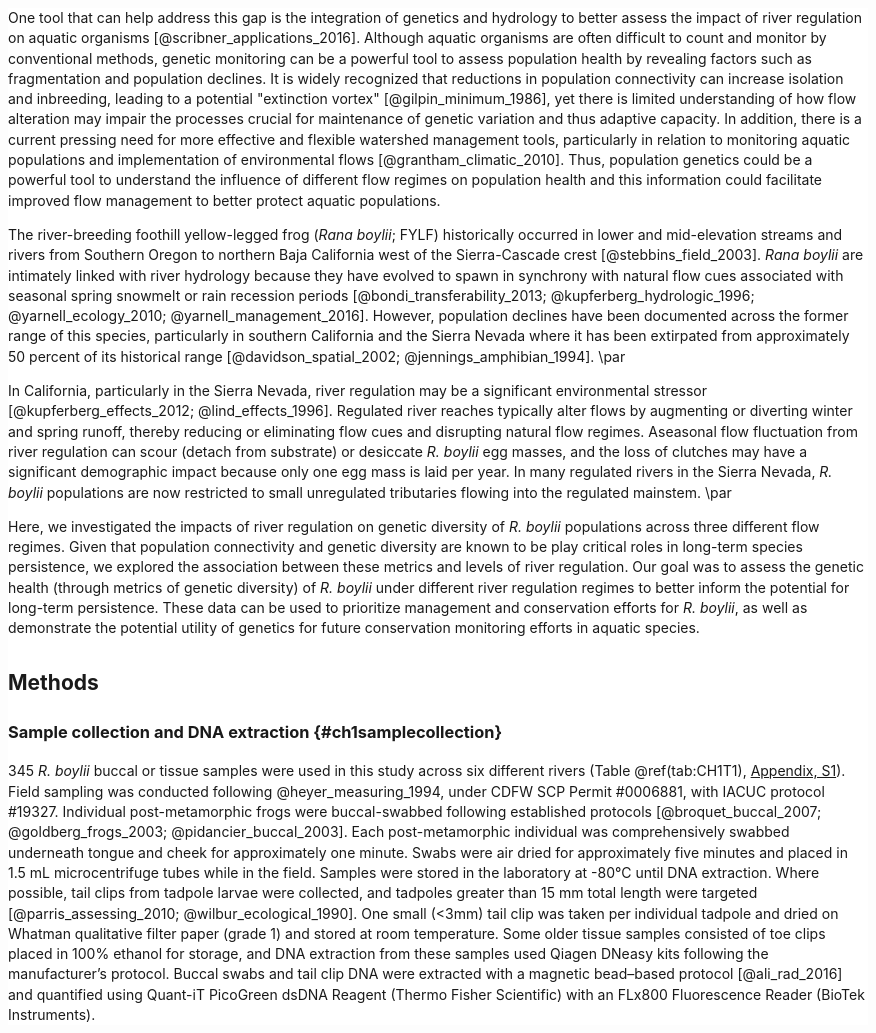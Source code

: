 One tool that can help address this gap is the integration of genetics and hydrology to better assess the impact of river regulation on aquatic organisms [@scribner_applications_2016]. Although aquatic organisms are often difficult to count and monitor by conventional methods, genetic monitoring can be a powerful tool to assess population health by revealing factors such as fragmentation and population declines. It is widely recognized that reductions in population connectivity can increase isolation and inbreeding, leading to a potential "extinction vortex" [@gilpin_minimum_1986], yet there is limited understanding of how flow alteration may impair the processes crucial for maintenance of genetic variation and thus adaptive capacity. In addition, there is a current pressing need for more effective and flexible watershed management tools, particularly in relation to monitoring aquatic populations and implementation of environmental flows [@grantham_climatic_2010]. Thus, population genetics could be a powerful tool to understand the influence of different flow regimes on population health and this information could facilitate improved flow management to better protect aquatic populations. 

The river-breeding foothill yellow-legged frog (*Rana boylii*; FYLF) historically occurred in lower and mid-elevation streams and rivers from Southern Oregon to northern Baja California west of the Sierra-Cascade crest [@stebbins_field_2003]. *Rana boylii* are intimately linked with river hydrology because they have evolved to spawn in synchrony with natural flow cues associated with seasonal spring snowmelt or rain recession periods [@bondi_transferability_2013; @kupferberg_hydrologic_1996; @yarnell_ecology_2010; @yarnell_management_2016]. However, population declines have been documented across the former range of this species, particularly in southern California and the Sierra Nevada where it has been extirpated from approximately 50 percent of its historical range [@davidson_spatial_2002; @jennings_amphibian_1994]. \par

In California, particularly in the Sierra Nevada, river regulation may be a significant environmental stressor [@kupferberg_effects_2012; @lind_effects_1996]. Regulated river reaches typically alter flows by augmenting or diverting winter and spring runoff, thereby reducing or eliminating flow cues and disrupting natural flow regimes. Aseasonal flow fluctuation from river regulation can scour (detach from substrate) or desiccate *R. boylii* egg masses, and the loss of clutches may have a significant demographic impact because only one egg mass is laid per year. In many regulated rivers in the Sierra Nevada, *R. boylii* populations are now restricted to small unregulated tributaries flowing into the regulated mainstem. \par

Here, we investigated the impacts of river regulation on genetic diversity of *R. boylii* populations across three different flow regimes. Given that population connectivity and genetic diversity are known to be play critical roles in long-term species persistence, we explored the association between these metrics and levels of river regulation. Our goal was to assess the genetic health (through metrics of genetic diversity) of *R. boylii* under different river regulation regimes to better inform the potential for long-term persistence. These data can be used to prioritize management and conservation efforts for *R. boylii*, as well as demonstrate the potential utility of genetics for future conservation monitoring efforts in aquatic species.

## Methods

### Sample collection and DNA extraction {#ch1samplecollection}

345 *R. boylii* buccal or tissue samples were used in this study across six different rivers (Table \@ref(tab:CH1T1), [Appendix, S1](#supptables)). Field sampling was conducted following @heyer_measuring_1994, under CDFW SCP Permit #0006881, with IACUC protocol #19327. Individual post-metamorphic frogs were buccal-swabbed following established protocols [@broquet_buccal_2007; @goldberg_frogs_2003; @pidancier_buccal_2003]. Each post-metamorphic individual was comprehensively swabbed underneath tongue and cheek for approximately one minute. Swabs were air dried for approximately five minutes and placed in 1.5 mL microcentrifuge tubes while in the field. Samples were stored in the laboratory at -80°C until DNA extraction. Where possible, tail clips from tadpole larvae were collected, and tadpoles greater than 15 mm total length were targeted [@parris_assessing_2010; @wilbur_ecological_1990]. One small (<3mm) tail clip was taken per individual tadpole and dried on Whatman qualitative filter paper (grade 1) and stored at room temperature. Some older tissue samples consisted of toe clips placed in 100% ethanol for storage, and DNA extraction from these samples used Qiagen DNeasy kits following the manufacturer’s protocol. Buccal swabs and tail clip DNA were extracted with a magnetic bead–based protocol [@ali_rad_2016] and quantified using Quant-iT PicoGreen dsDNA Reagent (Thermo Fisher Scientific) with an FLx800 Fluorescence Reader (BioTek Instruments).  

